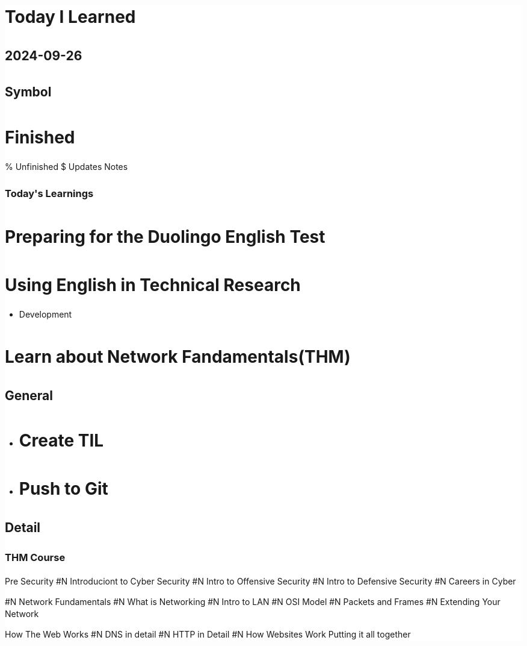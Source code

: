 # Today I Learned

## 2024-09-26

## Symbol
# Finished
% Unfinished
$ Updates Notes


### Today's Learnings
   # Preparing for the Duolingo English Test
   # Using English in Technical Research

  - Development
   # Learn about Network Fandamentals(THM)

## General
  - # Create TIL
  - # Push to Git

## Detail

### THM Course

Pre Security
  #N Introduciont to Cyber Security
    #N Intro to Offensive Security
    #N Intro to Defensive Security
    #N Careers in Cyber
  
  #N Network Fundamentals
    #N What is Networking
    #N Intro to LAN
    #N OSI Model
    #N Packets and Frames
    #N Extending Your Network

  How The Web Works
    #N DNS in detail
    #N HTTP in Detail
    #N How Websites Work
    Putting it all together
